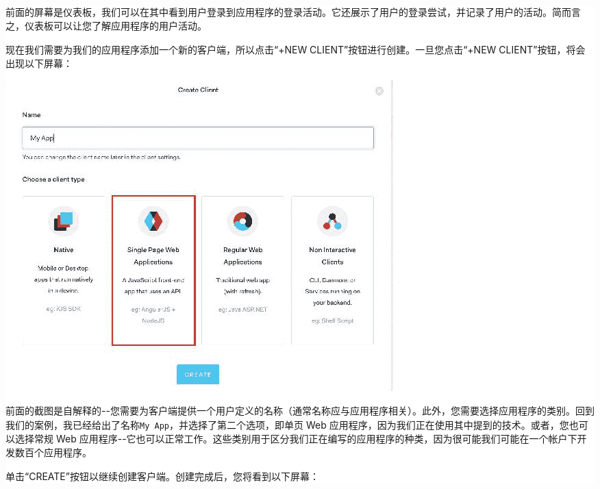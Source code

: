 前面的屏幕是仪表板，我们可以在其中看到用户登录到应用程序的登录活动。它还展示了用户的登录尝试，并记录了用户的活动。简而言之，仪表板可以让您了解应用程序的用户活动。

现在我们需要为我们的应用程序添加一个新的客户端，所以点击“+NEW CLIENT”按钮进行创建。一旦您点击“+NEW CLIENT”按钮，将会出现以下屏幕：

![](img/00092.jpeg)

前面的截图是自解释的--您需要为客户端提供一个用户定义的名称（通常名称应与应用程序相关）。此外，您需要选择应用程序的类别。回到我们的案例，我已经给出了名称`My App`，并选择了第二个选项，即单页 Web 应用程序，因为我们正在使用其中提到的技术。或者，您也可以选择常规 Web 应用程序--它也可以正常工作。这些类别用于区分我们正在编写的应用程序的种类，因为很可能我们可能在一个帐户下开发数百个应用程序。

单击“CREATE”按钮以继续创建客户端。创建完成后，您将看到以下屏幕：
